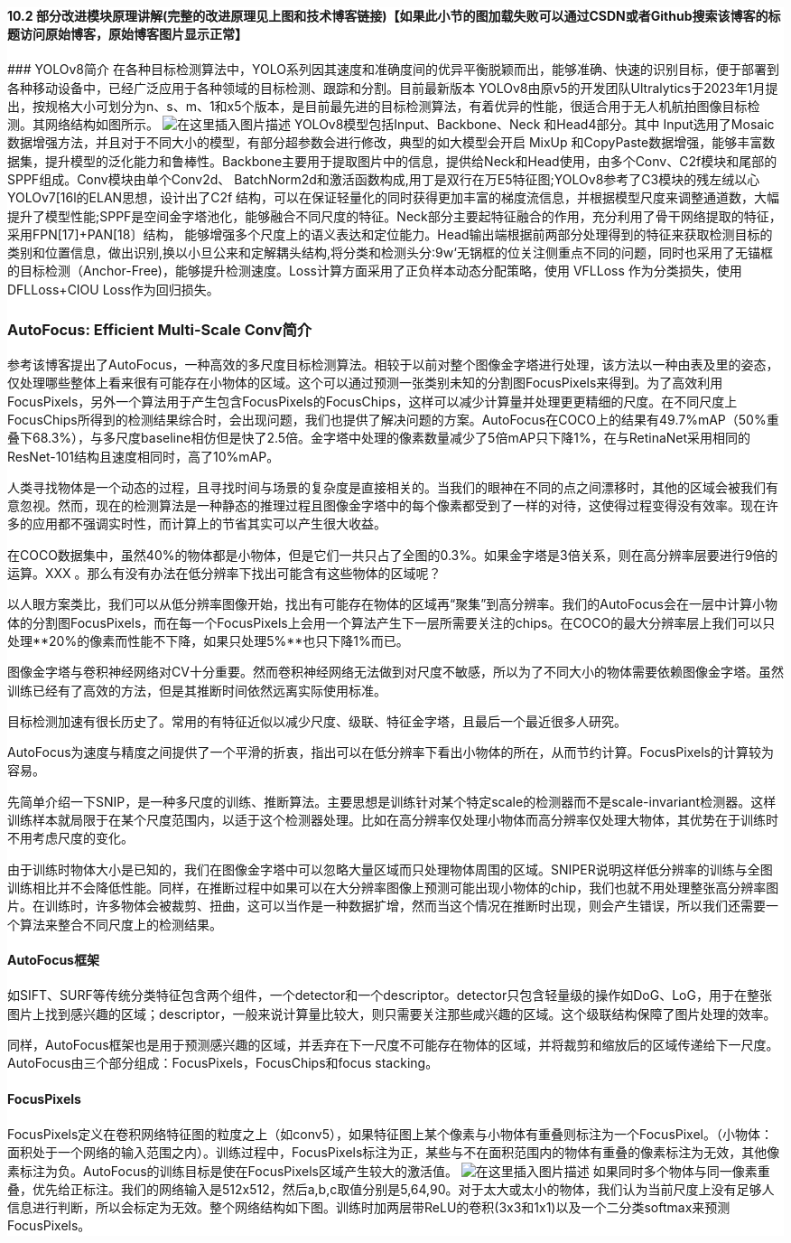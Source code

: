 #### 10.2 部分改进模块原理讲解(完整的改进原理见上图和技术博客链接)【如果此小节的图加载失败可以通过CSDN或者Github搜索该博客的标题访问原始博客，原始博客图片显示正常】
﻿### YOLOv8简介
在各种目标检测算法中，YOLO系列因其速度和准确度间的优异平衡脱颖而出，能够准确、快速的识别目标，便于部署到各种移动设备中，已经广泛应用于各种领域的目标检测、跟踪和分割。目前最新版本 YOLOv8由原v5的开发团队Ultralytics于2023年1月提出，按规格大小可划分为n、s、m、1和x5个版本，是目前最先进的目标检测算法，有着优异的性能，很适合用于无人机航拍图像目标检测。其网络结构如图所示。
![在这里插入图片描述](https://img-blog.csdnimg.cn/direct/7f9fda0c5da94f8aa6c2f53bed0d3fef.png)
YOLOv8模型包括Input、Backbone、Neck 和Head4部分。其中 Input选用了Mosaic数据增强方法，并且对于不同大小的模型，有部分超参数会进行修改，典型的如大模型会开启 MixUp 和CopyPaste数据增强，能够丰富数据集，提升模型的泛化能力和鲁棒性。Backbone主要用于提取图片中的信息，提供给Neck和Head使用，由多个Conv、C2f模块和尾部的SPPF组成。Conv模块由单个Conv2d、
BatchNorm2d和激活函数构成,用丁是双行在万E5特征图;YOLOv8参考了C3模块的残左绒以心YOLOv7[16l的ELAN思想，设计出了C2f 结构，可以在保证轻量化的同时获得更加丰富的梯度流信息，并根据模型尺度来调整通道数，大幅提升了模型性能;SPPF是空间金字塔池化，能够融合不同尺度的特征。Neck部分主要起特征融合的作用，充分利用了骨干网络提取的特征，采用FPN[17]+PAN[18〕结构，
能够增强多个尺度上的语义表达和定位能力。Head输出端根据前两部分处理得到的特征来获取检测目标的类别和位置信息，做出识别,换以小旦公来和定解耦头结构,将分类和检测头分:9w‘无锅框的位关注侧重点不同的问题，同时也采用了无锚框的目标检测（Anchor-Free)，能够提升检测速度。Loss计算方面采用了正负样本动态分配策略，使用 VFLLoss 作为分类损失，使用DFLLoss+CIOU Loss作为回归损失。

### AutoFocus: Efficient Multi-Scale Conv简介

参考该博客提出了AutoFocus，一种高效的多尺度目标检测算法。相较于以前对整个图像金字塔进行处理，该方法以一种由表及里的姿态，仅处理哪些整体上看来很有可能存在小物体的区域。这个可以通过预测一张类别未知的分割图FocusPixels来得到。为了高效利用FocusPixels，另外一个算法用于产生包含FocusPixels的FocusChips，这样可以减少计算量并处理更更精细的尺度。在不同尺度上FocusChips所得到的检测结果综合时，会出现问题，我们也提供了解决问题的方案。AutoFocus在COCO上的结果有49.7%mAP（50%重叠下68.3%），与多尺度baseline相仿但是快了2.5倍。金字塔中处理的像素数量减少了5倍mAP只下降1%，在与RetinaNet采用相同的ResNet-101结构且速度相同时，高了10%mAP。

人类寻找物体是一个动态的过程，且寻找时间与场景的复杂度是直接相关的。当我们的眼神在不同的点之间漂移时，其他的区域会被我们有意忽视。然而，现在的检测算法是一种静态的推理过程且图像金字塔中的每个像素都受到了一样的对待，这使得过程变得没有效率。现在许多的应用都不强调实时性，而计算上的节省其实可以产生很大收益。

在COCO数据集中，虽然40%的物体都是小物体，但是它们一共只占了全图的0.3%。如果金字塔是3倍关系，则在高分辨率层要进行9倍的运算。XXX 。那么有没有办法在低分辨率下找出可能含有这些物体的区域呢？

以人眼方案类比，我们可以从低分辨率图像开始，找出有可能存在物体的区域再“聚集”到高分辨率。我们的AutoFocus会在一层中计算小物体的分割图FocusPixels，而在每一个FocusPixels上会用一个算法产生下一层所需要关注的chips。在COCO的最大分辨率层上我们可以只处理**20%的像素而性能不下降，如果只处理5%**也只下降1%而已。


图像金字塔与卷积神经网络对CV十分重要。然而卷积神经网络无法做到对尺度不敏感，所以为了不同大小的物体需要依赖图像金字塔。虽然训练已经有了高效的方法，但是其推断时间依然远离实际使用标准。

目标检测加速有很长历史了。常用的有特征近似以减少尺度、级联、特征金字塔，且最后一个最近很多人研究。

AutoFocus为速度与精度之间提供了一个平滑的折衷，指出可以在低分辨率下看出小物体的所在，从而节约计算。FocusPixels的计算较为容易。

先简单介绍一下SNIP，是一种多尺度的训练、推断算法。主要思想是训练针对某个特定scale的检测器而不是scale-invariant检测器。这样训练样本就局限于在某个尺度范围内，以适于这个检测器处理。比如在高分辨率仅处理小物体而高分辨率仅处理大物体，其优势在于训练时不用考虑尺度的变化。

由于训练时物体大小是已知的，我们在图像金字塔中可以忽略大量区域而只处理物体周围的区域。SNIPER说明这样低分辨率的训练与全图训练相比并不会降低性能。同样，在推断过程中如果可以在大分辨率图像上预测可能出现小物体的chip，我们也就不用处理整张高分辨率图片。在训练时，许多物体会被裁剪、扭曲，这可以当作是一种数据扩增，然而当这个情况在推断时出现，则会产生错误，所以我们还需要一个算法来整合不同尺度上的检测结果。

#### AutoFocus框架
如SIFT、SURF等传统分类特征包含两个组件，一个detector和一个descriptor。detector只包含轻量级的操作如DoG、LoG，用于在整张图片上找到感兴趣的区域；descriptor，一般来说计算量比较大，则只需要关注那些咸兴趣的区域。这个级联结构保障了图片处理的效率。

同样，AutoFocus框架也是用于预测感兴趣的区域，并丢弃在下一尺度不可能存在物体的区域，并将裁剪和缩放后的区域传递给下一尺度。AutoFocus由三个部分组成：FocusPixels，FocusChips和focus stacking。

#### FocusPixels
FocusPixels定义在卷积网络特征图的粒度之上（如conv5），如果特征图上某个像素与小物体有重叠则标注为一个FocusPixel。（小物体：面积处于一个网络的输入范围之内）。训练过程中，FocusPixels标注为正，某些与不在面积范围内的物体有重叠的像素标注为无效，其他像素标注为负。AutoFocus的训练目标是使在FocusPixels区域产生较大的激活值。
![在这里插入图片描述](https://img-blog.csdnimg.cn/direct/6f0bf3696d9f47a7b00a263b2cf3726c.png)
如果同时多个物体与同一像素重叠，优先给正标注。我们的网络输入是512x512，然后a,b,c取值分别是5,64,90。对于太大或太小的物体，我们认为当前尺度上没有足够人信息进行判断，所以会标定为无效。整个网络结构如下图。训练时加两层带ReLU的卷积(3x3和1x1)以及一个二分类softmax来预测FocusPixels。
